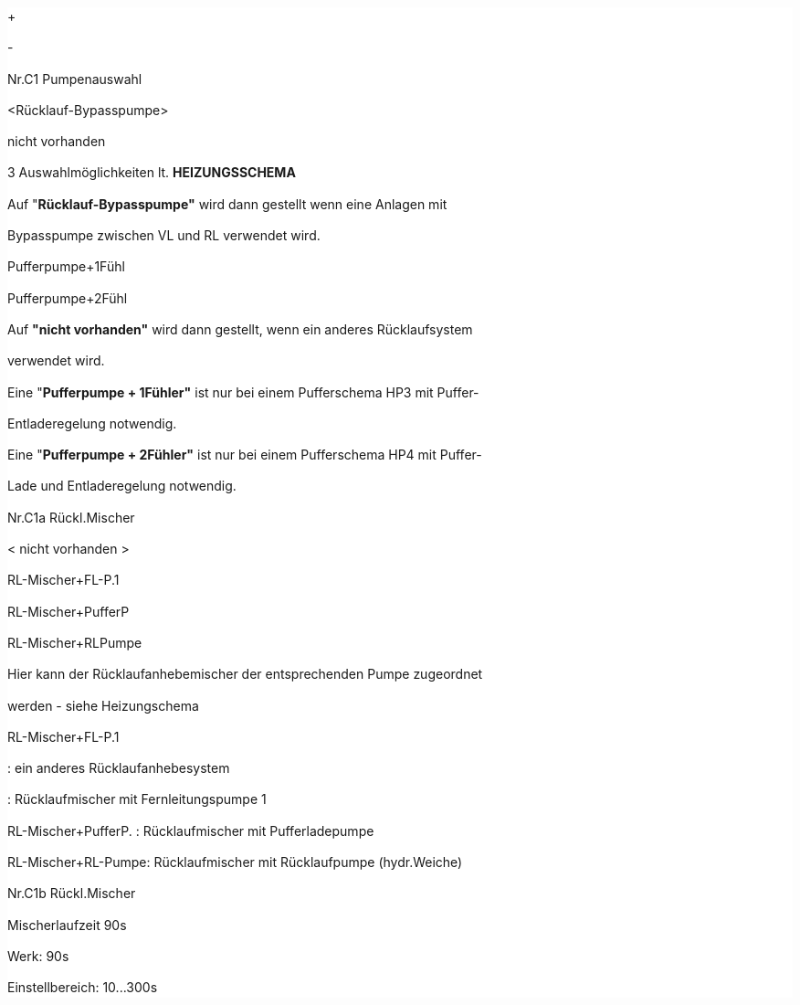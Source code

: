 \+

\-

Nr.C1 Pumpenauswahl

<Rücklauf-Bypasspumpe>

nicht vorhanden

3 Auswahlmöglichkeiten lt. **HEIZUNGSSCHEMA**

Auf "**Rücklauf-Bypasspumpe"** wird dann gestellt wenn eine Anlagen mit

Bypasspumpe zwischen VL und RL verwendet wird.

Pufferpumpe+1Fühl

Pufferpumpe+2Fühl

Auf **"nicht vorhanden"** wird dann gestellt, wenn ein anderes Rücklaufsystem

verwendet wird.

Eine "**Pufferpumpe + 1Fühler"** ist nur bei einem Pufferschema HP3 mit Puffer-

Entladeregelung notwendig.

Eine "**Pufferpumpe + 2Fühler"** ist nur bei einem Pufferschema HP4 mit Puffer-

Lade und Entladeregelung notwendig.

Nr.C1a Rückl.Mischer

< nicht vorhanden >

RL-Mischer+FL-P.1

RL-Mischer+PufferP

RL-Mischer+RLPumpe

Hier kann der Rücklaufanhebemischer der entsprechenden Pumpe zugeordnet

werden - siehe Heizungschema

<nicht vorhanden>

RL-Mischer+FL-P.1

: ein anderes Rücklaufanhebesystem

: Rücklaufmischer mit Fernleitungspumpe 1

RL-Mischer+PufferP. : Rücklaufmischer mit Pufferladepumpe

RL-Mischer+RL-Pumpe: Rücklaufmischer mit Rücklaufpumpe (hydr.Weiche)

Nr.C1b Rückl.Mischer

Mischerlaufzeit 90s

Werk: 90s

Einstellbereich: 10...300s
